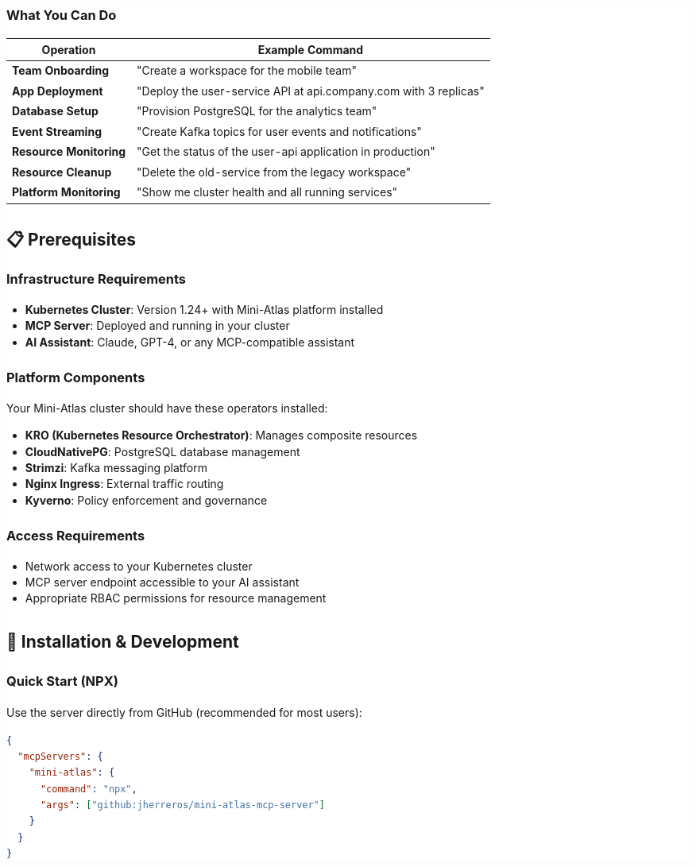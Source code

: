 ### What You Can Do

| Operation | Example Command |
|-----------|----------------|
| **Team Onboarding** | "Create a workspace for the mobile team" |
| **App Deployment** | "Deploy the user-service API at api.company.com with 3 replicas" |
| **Database Setup** | "Provision PostgreSQL for the analytics team" |
| **Event Streaming** | "Create Kafka topics for user events and notifications" |
| **Resource Monitoring** | "Get the status of the user-api application in production" |
| **Resource Cleanup** | "Delete the old-service from the legacy workspace" |
| **Platform Monitoring** | "Show me cluster health and all running services" |

## 📋 Prerequisites

### Infrastructure Requirements

- **Kubernetes Cluster**: Version 1.24+ with Mini-Atlas platform installed
- **MCP Server**: Deployed and running in your cluster
- **AI Assistant**: Claude, GPT-4, or any MCP-compatible assistant

### Platform Components

Your Mini-Atlas cluster should have these operators installed:

- **KRO (Kubernetes Resource Orchestrator)**: Manages composite resources
- **CloudNativePG**: PostgreSQL database management
- **Strimzi**: Kafka messaging platform
- **Nginx Ingress**: External traffic routing
- **Kyverno**: Policy enforcement and governance

### Access Requirements

- Network access to your Kubernetes cluster
- MCP server endpoint accessible to your AI assistant
- Appropriate RBAC permissions for resource management

## 🔧 Installation & Development

### Quick Start (NPX)
Use the server directly from GitHub (recommended for most users):

```json
{
  "mcpServers": {
    "mini-atlas": {
      "command": "npx",
      "args": ["github:jherreros/mini-atlas-mcp-server"]
    }
  }
}
```
